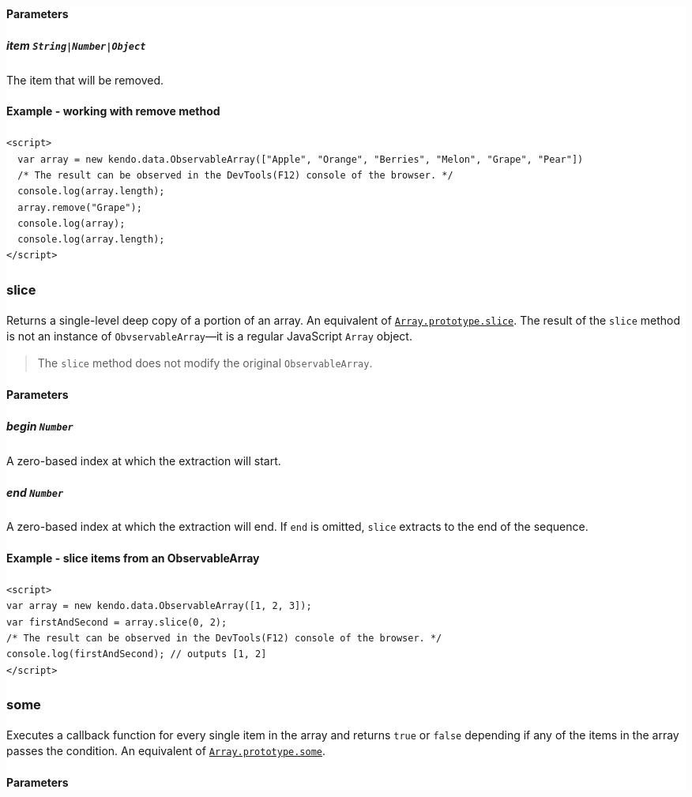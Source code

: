 #### Parameters 

##### item `String|Number|Object`

The item that will be removed.

#### Example - working with remove method

    <script>
      var array = new kendo.data.ObservableArray(["Apple", "Orange", "Berries", "Melon", "Grape", "Pear"])
      /* The result can be observed in the DevTools(F12) console of the browser. */
      console.log(array.length);
      array.remove("Grape");
      console.log(array); 
      console.log(array.length);
    </script>

### slice

Returns a single-level deep copy of a portion of an array. An equivalent of [`Array.prototype.slice`](https://developer.mozilla.org/en-US/docs/Web/JavaScript/Reference/Global_Objects/Array/slice). The result of the `slice` method is not an instance of `ObvservableArray`&mdash;it is a regular JavaScript `Array` object.

> The `slice` method does not modify the original `ObservableArray`.

#### Parameters

##### begin `Number`

A zero-based index at which the extraction will start.

##### end `Number`

A zero-based index at which the extraction will end. If `end` is omitted, `slice` extracts to the end of the sequence.

#### Example - slice items from an ObservableArray

    <script>
    var array = new kendo.data.ObservableArray([1, 2, 3]);
    var firstAndSecond = array.slice(0, 2);
	/* The result can be observed in the DevTools(F12) console of the browser. */
    console.log(firstAndSecond); // outputs [1, 2]
    </script>

### some

Executes a callback function for every single item in the array and returns `true` or `false` depending if any of the items in the array passes the condition. An equivalent of [`Array.prototype.some`](https://developer.mozilla.org/en-US/docs/Web/JavaScript/Reference/Global_Objects/Array/some).

#### Parameters 
